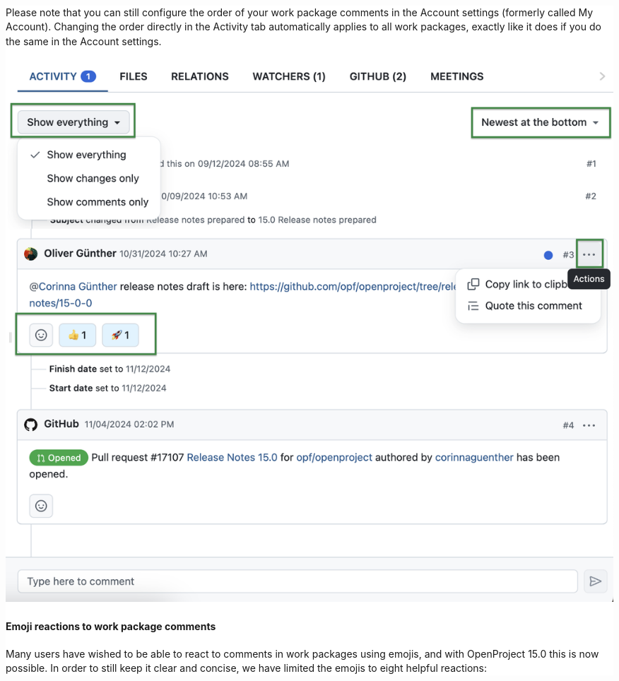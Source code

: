 Please note that you can still configure the order of your work package comments in the Account settings (formerly called My Account). Changing the order directly in the Activity tab automatically applies to all work packages, exactly like it does if you do the same in the Account settings.

![Screenshot showing the new Activity tab with highlighted changes](openproject-15-0-activity-tab-highlighted-all.png)

#### Emoji reactions to work package comments

Many users have wished to be able to react to comments in work packages using emojis, and with OpenProject 15.0 this is now possible. In order to still keep it clear and concise, we have limited the emojis to eight helpful reactions:
